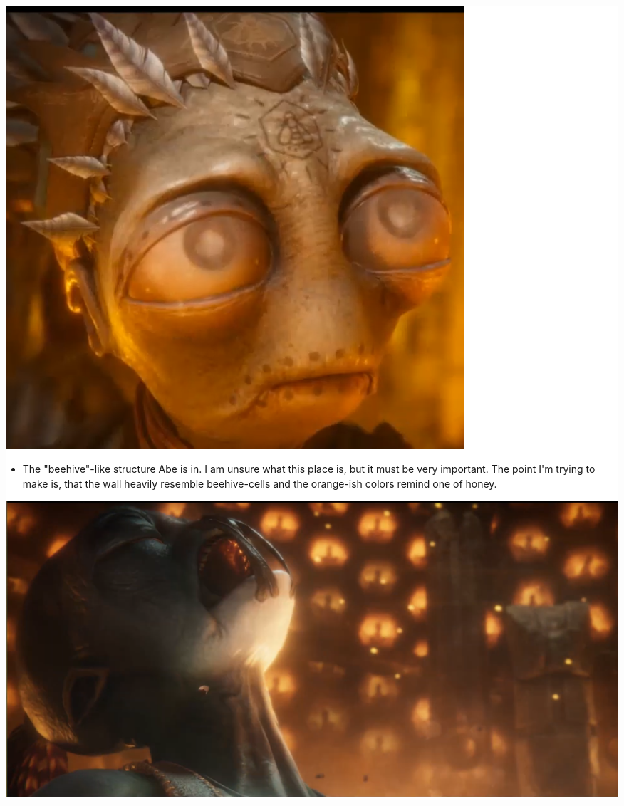 ![](/imgs/ps5/shaman2.png)

* The "beehive"-like structure Abe is in. I am unsure what this place is, but it must be very
  important. The point I'm trying to make is, that the wall heavily resemble beehive-cells and the
  orange-ish colors remind one of honey.

![](/imgs/ps5/beehive2.png)
